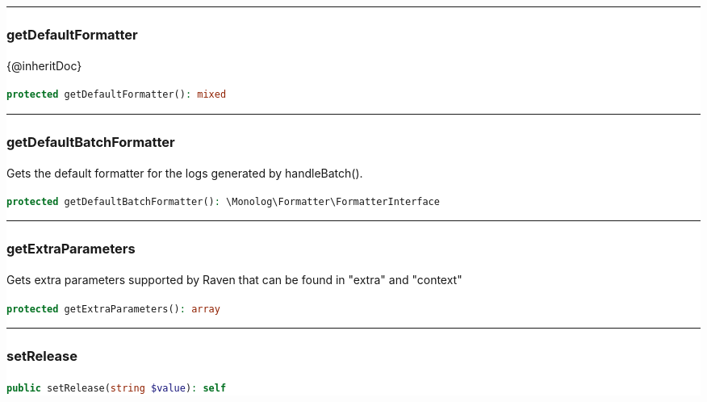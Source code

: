 


***

### getDefaultFormatter

{@inheritDoc}

```php
protected getDefaultFormatter(): mixed
```











***

### getDefaultBatchFormatter

Gets the default formatter for the logs generated by handleBatch().

```php
protected getDefaultBatchFormatter(): \Monolog\Formatter\FormatterInterface
```











***

### getExtraParameters

Gets extra parameters supported by Raven that can be found in "extra" and "context"

```php
protected getExtraParameters(): array
```











***

### setRelease



```php
public setRelease(string $value): self
```
